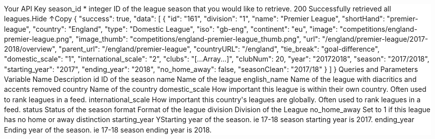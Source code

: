 Your API Key
season_id
*
integer
ID of the league season that you would like to retrieve.
200 Successfully retrieved all leagues.Hide ↑Copy
{
    "success": true,
    "data": [
        {
            "id": "161",
            "division": "1",
            "name": "Premier League",
            "shortHand": "premier-league",
            "country": "England",
            "type": "Domestic League",
            "iso": "gb-eng",
            "continent": "eu",
            "image": "competitions/england-premier-league.png",
            "image_thumb": "competitions/england-premier-league_thumb.png",
            "url": "/england/premier-league/2017-2018/overview",
            "parent_url": "/england/premier-league",
            "countryURL": "/england",
            "tie_break": "goal-difference",
            "domestic_scale": "1",
            "international_scale": "2",
            "clubs": "[...Array...]",
            "clubNum": 20,
            "year": "20172018",
            "season": "2017/2018",
            "starting_year": "2017",
            "ending_year": "2018",
            "no_home_away": false,
            "seasonClean": "2017/18"
        }
    ]
}
Queries and Parameters
Variable Name
Description
id
ID of the season
name
Name of the league
english_name
Name of the league with diacritics and accents removed
country
Name of the country
domestic_scale
How important this league is within their own country. Often used to rank leagues in a feed.
international_scale
How important this country's leagues are globally. Often used to rank leagues in a feed.
status
Status of the season
format
Format of the league
division
Division of the League
no_home_away
Set to 1 if this league has no home or away distinction
starting_year
YStarting year of the season. ie 17-18 season starting year is 2017.
ending_year
Ending year of the season. ie 17-18 season ending year is 2018.